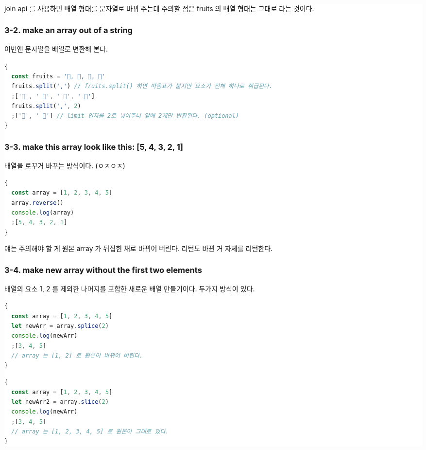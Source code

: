 join api 를 사용하면 배열 형태를 문자열로 바꿔 주는데 주의할 점은 fruits 의 배열 형태는 그대로 라는 것이다.

### 3-2. make an array out of a string

이번엔 문자열을 배열로 변환해 본다.

```js
{
  const fruits = '🍎, 🥝, 🍌, 🍒'
  fruits.split(',') // fruits.split() 하면 따옴표가 붙지만 요소가 전체 하나로 취급된다.
  ;['🍎', ' 🥝', ' 🍌', ' 🍒']
  fruits.split(',', 2)
  ;['🍎', ' 🥝'] // limit 인자를 2로 넣어주니 앞에 2개만 반환된다. (optional)
}
```

### 3-3. make this array look like this: [5, 4, 3, 2, 1]

배열을 로꾸거 바꾸는 방식이다. (ㅇㅈㅇㅈ)

```js
{
  const array = [1, 2, 3, 4, 5]
  array.reverse()
  console.log(array)
  ;[5, 4, 3, 2, 1]
}
```

얘는 주의해야 할 게 원본 array 가 뒤집힌 채로 바뀌어 버린다. 리턴도 바뀐 거 자체를 리턴한다.

### 3-4. make new array without the first two elements

배열의 요소 1, 2 를 제외한 나머지를 포함한 새로운 배열 만들기이다.
두가지 방식이 있다.

```js
{
  const array = [1, 2, 3, 4, 5]
  let newArr = array.splice(2)
  console.log(newArr)
  ;[3, 4, 5]
  // array 는 [1, 2] 로 원본이 바뀌어 버린다.
}
```

```js
{
  const array = [1, 2, 3, 4, 5]
  let newArr2 = array.slice(2)
  console.log(newArr)
  ;[3, 4, 5]
  // array 는 [1, 2, 3, 4, 5] 로 원본이 그대로 있다.
}
```
